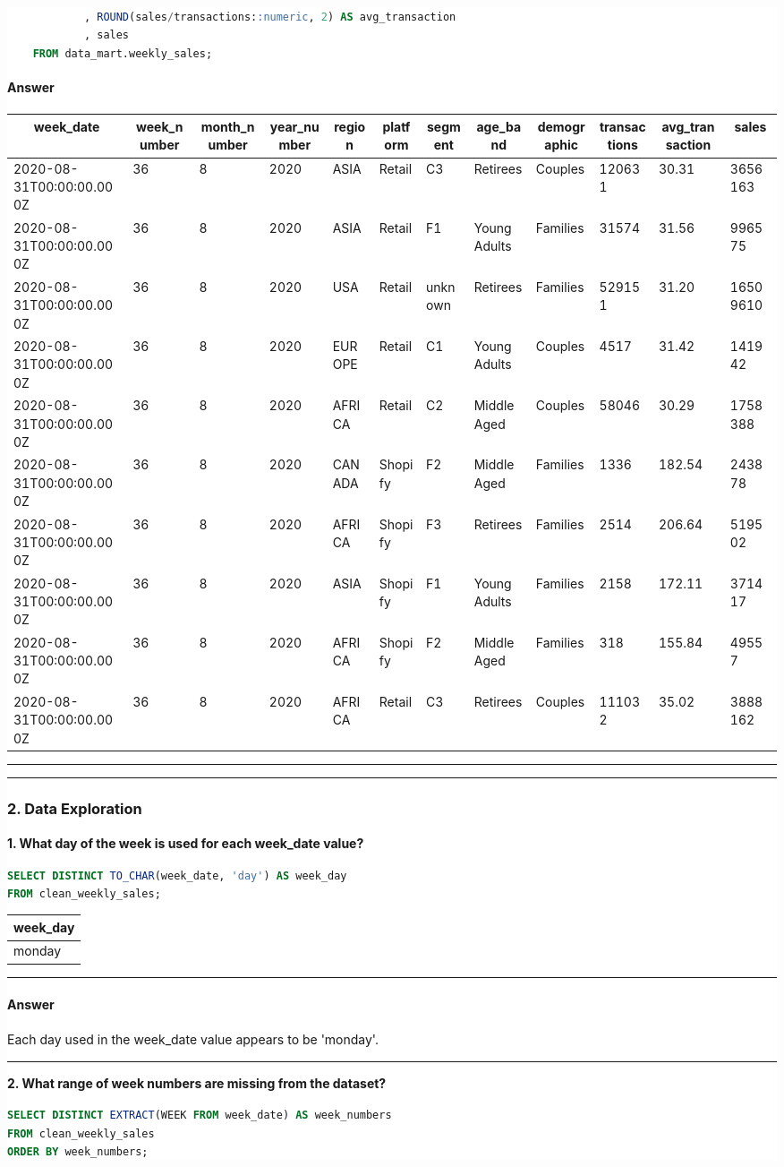 ````sql
      	 	, ROUND(sales/transactions::numeric, 2) AS avg_transaction
         	, sales
	FROM data_mart.weekly_sales;
````

#### Answer

| week_date                  | week_number | month_number | year_number | region | platform | segment | age_band     | demographic | transactions | avg_transaction | sales    |
| ------------------------ | ----------- | ------------ | ----------- | ------ | -------- | ------- | ------------ | ----------- | ------------ | --------------- | -------- |
| 2020-08-31T00:00:00.000Z | 36          | 8            | 2020        | ASIA   | Retail   | C3      | Retirees     | Couples     | 120631       | 30.31           | 3656163  |
| 2020-08-31T00:00:00.000Z | 36          | 8            | 2020        | ASIA   | Retail   | F1      | Young Adults | Families    | 31574        | 31.56           | 996575   |
| 2020-08-31T00:00:00.000Z | 36          | 8            | 2020        | USA    | Retail   | unknown | Retirees     | Families    | 529151       | 31.20           | 16509610 |
| 2020-08-31T00:00:00.000Z | 36          | 8            | 2020        | EUROPE | Retail   | C1      | Young Adults | Couples     | 4517         | 31.42           | 141942   |
| 2020-08-31T00:00:00.000Z | 36          | 8            | 2020        | AFRICA | Retail   | C2      | Middle Aged  | Couples     | 58046        | 30.29           | 1758388  |
| 2020-08-31T00:00:00.000Z | 36          | 8            | 2020        | CANADA | Shopify  | F2      | Middle Aged  | Families    | 1336         | 182.54          | 243878   |
| 2020-08-31T00:00:00.000Z | 36          | 8            | 2020        | AFRICA | Shopify  | F3      | Retirees     | Families    | 2514         | 206.64          | 519502   |
| 2020-08-31T00:00:00.000Z | 36          | 8            | 2020        | ASIA   | Shopify  | F1      | Young Adults | Families    | 2158         | 172.11          | 371417   |
| 2020-08-31T00:00:00.000Z | 36          | 8            | 2020        | AFRICA | Shopify  | F2      | Middle Aged  | Families    | 318          | 155.84          | 49557    |
| 2020-08-31T00:00:00.000Z | 36          | 8            | 2020        | AFRICA | Retail   | C3      | Retirees     | Couples     | 111032       | 35.02           | 3888162  |

---

***

### 2. Data Exploration

**1. What day of the week is used for each week_date value?**

````sql
SELECT DISTINCT TO_CHAR(week_date, 'day') AS week_day
FROM clean_weekly_sales;
````

| week_day   |
| ---------- |
| monday     |

---

#### Answer
Each day used in the week_date value appears to be 'monday'.

***

**2. What range of week numbers are missing from the dataset?**

````sql
SELECT DISTINCT EXTRACT(WEEK FROM week_date) AS week_numbers
FROM clean_weekly_sales
ORDER BY week_numbers;
````
